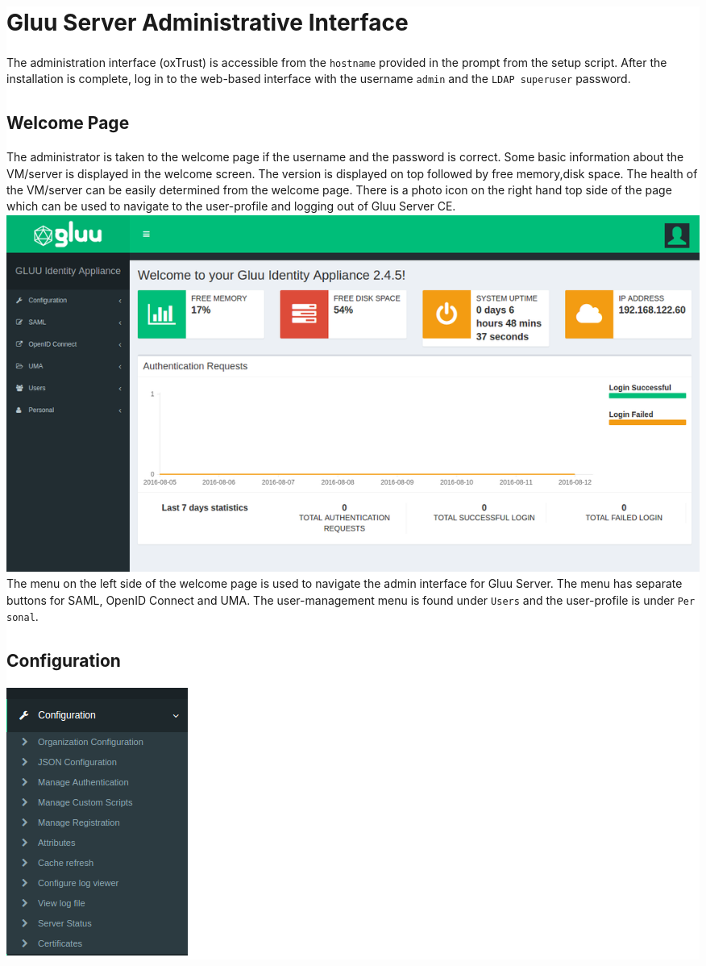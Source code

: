 # Gluu Server Administrative Interface
The administration interface (oxTrust) is accessible from the `hostname` provided in the prompt from the setup script. After the installation is complete, log in to the web-based interface with the username `admin` and the `LDAP superuser` password. 

## Welcome Page
The administrator is taken to the welcome page if the username and the password is correct. Some basic information about the VM/server is displayed in the welcome screen. The version is displayed on top followed by free memory,disk space. The health of the VM/server can be easily determined from the welcome page. There is a photo icon on the right hand top side of the page which can be used to navigate to the user-profile and logging out of Gluu Server CE.
![welcome-page.png](../img/oxtrust/welcome-page.png "Welcome to Gluu Server")
The menu on the left side of the welcome page is used to navigate the admin interface for Gluu Server. The menu has separate buttons for SAML, OpenID Connect and UMA. The user-management menu is found under `Users` and the user-profile is under `Personal`.

## Configuration
![configuration-menu](../img/oxtrust/configuration-menu.png "Organization Menu")

